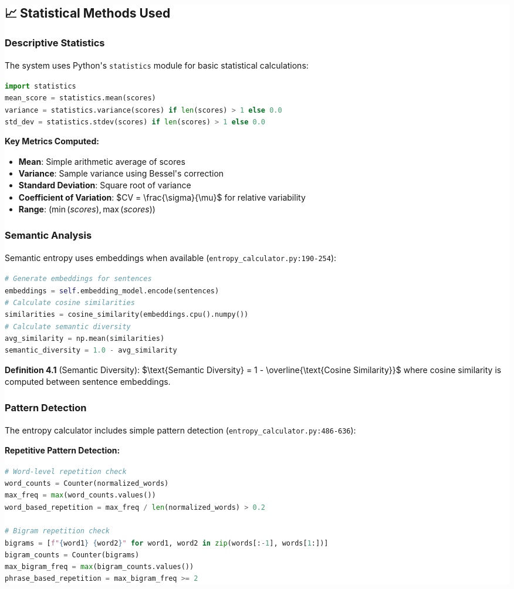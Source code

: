 ## 📈 **Statistical Methods Used**

### **Descriptive Statistics**

The system uses Python's `statistics` module for basic statistical calculations:

```python
import statistics
mean_score = statistics.mean(scores)
variance = statistics.variance(scores) if len(scores) > 1 else 0.0
std_dev = statistics.stdev(scores) if len(scores) > 1 else 0.0
```

**Key Metrics Computed:**
- **Mean**: Simple arithmetic average of scores
- **Variance**: Sample variance using Bessel's correction  
- **Standard Deviation**: Square root of variance
- **Coefficient of Variation**: $CV = \frac{\sigma}{\mu}$ for relative variability
- **Range**: $(\min(scores), \max(scores))$

### **Semantic Analysis**

Semantic entropy uses embeddings when available (`entropy_calculator.py:190-254`):

```python
# Generate embeddings for sentences
embeddings = self.embedding_model.encode(sentences)
# Calculate cosine similarities
similarities = cosine_similarity(embeddings.cpu().numpy())
# Calculate semantic diversity
avg_similarity = np.mean(similarities)
semantic_diversity = 1.0 - avg_similarity
```

**Definition 4.1** (Semantic Diversity):
$\text{Semantic Diversity} = 1 - \overline{\text{Cosine Similarity}}$ where cosine similarity is computed between sentence embeddings.

### **Pattern Detection**

The entropy calculator includes simple pattern detection (`entropy_calculator.py:486-636`):

**Repetitive Pattern Detection:**
```python
# Word-level repetition check
word_counts = Counter(normalized_words)
max_freq = max(word_counts.values())
word_based_repetition = max_freq / len(normalized_words) > 0.2

# Bigram repetition check
bigrams = [f"{word1} {word2}" for word1, word2 in zip(words[:-1], words[1:])]
bigram_counts = Counter(bigrams)
max_bigram_freq = max(bigram_counts.values())
phrase_based_repetition = max_bigram_freq >= 2
```
